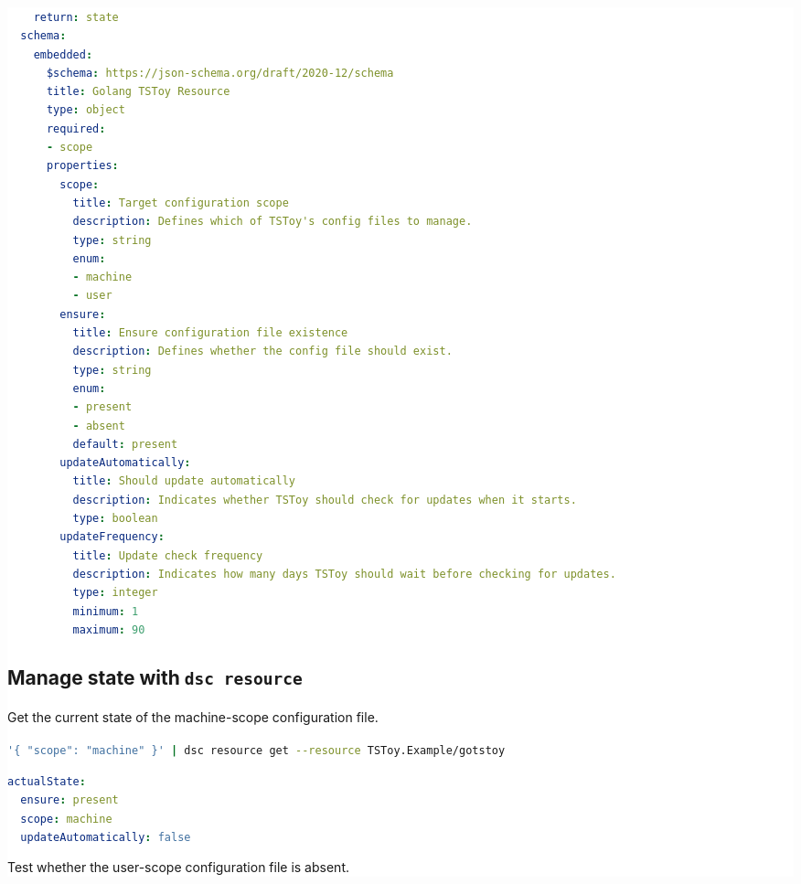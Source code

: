 ```yaml
    return: state
  schema:
    embedded:
      $schema: https://json-schema.org/draft/2020-12/schema
      title: Golang TSToy Resource
      type: object
      required:
      - scope
      properties:
        scope:
          title: Target configuration scope
          description: Defines which of TSToy's config files to manage.
          type: string
          enum:
          - machine
          - user
        ensure:
          title: Ensure configuration file existence
          description: Defines whether the config file should exist.
          type: string
          enum:
          - present
          - absent
          default: present
        updateAutomatically:
          title: Should update automatically
          description: Indicates whether TSToy should check for updates when it starts.
          type: boolean
        updateFrequency:
          title: Update check frequency
          description: Indicates how many days TSToy should wait before checking for updates.
          type: integer
          minimum: 1
          maximum: 90
```

## Manage state with `dsc resource`

Get the current state of the machine-scope configuration file.

```sh
'{ "scope": "machine" }' | dsc resource get --resource TSToy.Example/gotstoy
```

```yaml
actualState:
  ensure: present
  scope: machine
  updateAutomatically: false
```

Test whether the user-scope configuration file is absent.
